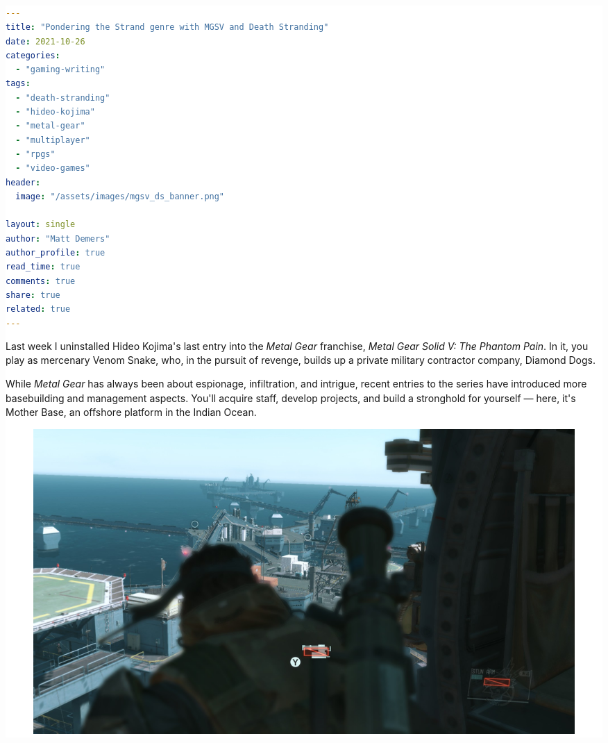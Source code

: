 ```yaml
---
title: "Pondering the Strand genre with MGSV and Death Stranding"
date: 2021-10-26
categories: 
  - "gaming-writing"
tags: 
  - "death-stranding"
  - "hideo-kojima"
  - "metal-gear"
  - "multiplayer"
  - "rpgs"
  - "video-games"
header:
  image: "/assets/images/mgsv_ds_banner.png"

layout: single
author: "Matt Demers"
author_profile: true
read_time: true
comments: true
share: true
related: true
---
```


Last week I uninstalled Hideo Kojima's last entry into the _Metal Gear_ franchise, _Metal Gear Solid V: The Phantom Pain_. In it, you play as mercenary Venom Snake, who, in the pursuit of revenge, builds up a private military contractor company, Diamond Dogs.



While _Metal Gear_ has always been about espionage, infiltration, and intrigue, recent entries to the series have introduced more basebuilding and management aspects. You'll acquire staff, develop projects, and build a stronghold for yourself — here, it's Mother Base, an offshore platform in the Indian Ocean.

<figure>

![](/assets/images/20211025203558_1.jpg)
